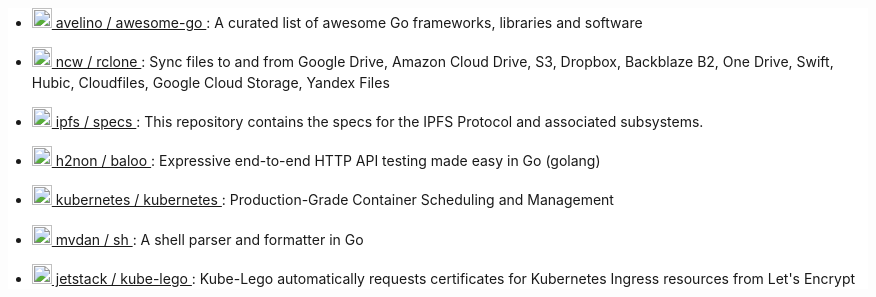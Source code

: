 * <img src='https://avatars3.githubusercontent.com/u/31996?v=3&s=40' height='20' width='20'>[
      avelino
      /
      awesome-go
](https://github.com/avelino/awesome-go): 
      A curated list of awesome Go frameworks, libraries and software
    
* <img src='https://avatars0.githubusercontent.com/u/536803?v=3&s=40' height='20' width='20'>[
      ncw
      /
      rclone
](https://github.com/ncw/rclone): 
      Sync files to and from Google Drive, Amazon Cloud Drive, S3, Dropbox, Backblaze B2, One Drive, Swift, Hubic, Cloudfiles, Google Cloud Storage, Yandex Files
    
* <img src='https://avatars0.githubusercontent.com/u/1211152?v=3&s=40' height='20' width='20'>[
      ipfs
      /
      specs
](https://github.com/ipfs/specs): 
      This repository contains the specs for the IPFS Protocol and associated subsystems.
    
* <img src='https://avatars0.githubusercontent.com/u/63402?v=3&s=40' height='20' width='20'>[
      h2non
      /
      baloo
](https://github.com/h2non/baloo): 
      Expressive end-to-end HTTP API testing made easy in Go (golang)
    
* <img src='https://avatars3.githubusercontent.com/u/13653959?v=3&s=40' height='20' width='20'>[
      kubernetes
      /
      kubernetes
](https://github.com/kubernetes/kubernetes): 
      Production-Grade Container Scheduling and Management
    
* <img src='https://avatars3.githubusercontent.com/u/3576549?v=3&s=40' height='20' width='20'>[
      mvdan
      /
      sh
](https://github.com/mvdan/sh): 
      A shell parser and formatter in Go
    
* <img src='https://avatars0.githubusercontent.com/u/223048?v=3&s=40' height='20' width='20'>[
      jetstack
      /
      kube-lego
](https://github.com/jetstack/kube-lego): 
      Kube-Lego automatically requests certificates for Kubernetes Ingress resources from Let's Encrypt
    